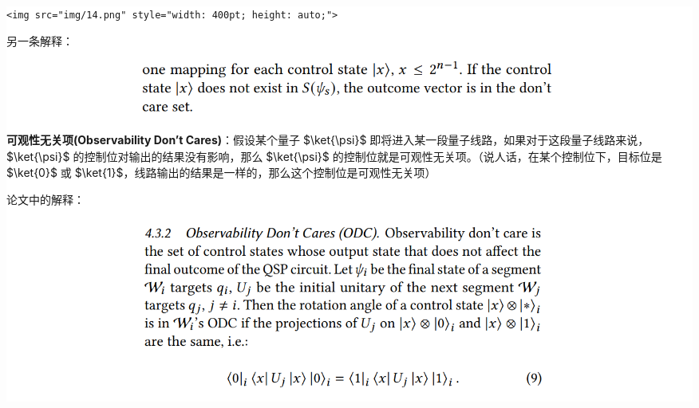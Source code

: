     <img src="img/14.png" style="width: 400pt; height: auto;">
</div>

另一条解释：

<div style="text-align: center;">
    <img src="img/15.png" style="width: 400pt; height: auto;">
</div>

**可观性无关项(Observability Don’t Cares)**：假设某个量子 $\ket{\psi}$ 即将进入某一段量子线路，如果对于这段量子线路来说，$\ket{\psi}$ 的控制位对输出的结果没有影响，那么 $\ket{\psi}$ 的控制位就是可观性无关项。（说人话，在某个控制位下，目标位是 $\ket{0}$ 或 $\ket{1}$，线路输出的结果是一样的，那么这个控制位是可观性无关项）

论文中的解释：

<div style="text-align: center;">
    <img src="img/16.png" style="width: 400pt; height: auto;">